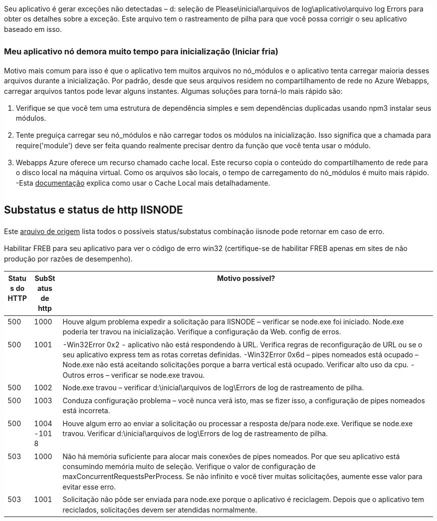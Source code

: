 Seu aplicativo é gerar exceções não detectadas – d: seleção de Please\\inicial\\arquivos de log\\aplicativo\\arquivo log Errors para obter os detalhes sobre a exceção. Este arquivo tem o rastreamento de pilha para que você possa corrigir o seu aplicativo baseado em isso.

### <a name="my-node-application-takes-too-much-time-to-startup-cold-start"></a>Meu aplicativo nó demora muito tempo para inicialização (Iniciar fria)

Motivo mais comum para isso é que o aplicativo tem muitos arquivos no nó\_módulos e o aplicativo tenta carregar maioria desses arquivos durante a inicialização. Por padrão, desde que seus arquivos residem no compartilhamento de rede no Azure Webapps, carregar arquivos tantos pode levar alguns instantes.
Algumas soluções para torná-lo mais rápido são:

1.  Verifique se que você tem uma estrutura de dependência simples e sem dependências duplicadas usando npm3 instalar seus módulos.

2.  Tente preguiça carregar seu nó\_módulos e não carregar todos os módulos na inicialização. Isso significa que a chamada para require('module') deve ser feita quando realmente precisar dentro da função que você tenta usar o módulo.

3.  Webapps Azure oferece um recurso chamado cache local. Este recurso copia o conteúdo do compartilhamento de rede para o disco local na máquina virtual. Como os arquivos são locais, o tempo de carregamento do nó\_módulos é muito mais rápido. -Esta [documentação](../app-service/app-service-local-cache.md) explica como usar o Cache Local mais detalhadamente.

## <a name="iisnode-http-status-and-substatus"></a>Substatus e status de http IISNODE

Este [arquivo de origem](https://github.com/Azure/iisnode/blob/master/src/iisnode/cnodeconstants.h) lista todos o possíveis status/substatus combinação iisnode pode retornar em caso de erro.

Habilitar FREB para seu aplicativo para ver o código de erro win32 (certifique-se de habilitar FREB apenas em sites de não produção por razões de desempenho).

| Status do HTTP | SubStatus de http | Motivo possível?                                                                                                                                                                                            
|-------------|----------------|--------------------------------------------------------------------------------------------------------------------------------------------------------------
| 500         | 1000           | Houve algum problema expedir a solicitação para IISNODE – verificar se node.exe foi iniciado. Node.exe poderia ter travou na inicialização. Verifique a configuração da Web. config de erros.                                                                                                                                                                                                                                                                                     |
| 500         | 1001           | -Win32Error 0x2 - aplicativo não está respondendo à URL. Verifica regras de reconfiguração de URL ou se o seu aplicativo express tem as rotas corretas definidas. -Win32Error 0x6d – pipes nomeados está ocupado – Node.exe não está aceitando solicitações porque a barra vertical está ocupado. Verificar alto uso da cpu. -Outros erros – verificar se node.exe travou.
| 500         | 1002           | Node.exe travou – verificar d:\\inicial\\arquivos de log\\Errors de log de rastreamento de pilha.                                                                                                                                                                                                                                                                                                                                                                                        |
| 500         | 1003           | Conduza configuração problema – você nunca verá isto, mas se fizer isso, a configuração de pipes nomeados está incorreta.                                                                                                                                                                                                                                                                                                                                                          |
| 500         | 1004-1018      | Houve algum erro ao enviar a solicitação ou processar a resposta de/para node.exe. Verifique se node.exe travou. Verificar d:\\inicial\\arquivos de log\\Errors de log de rastreamento de pilha.                                                                                                                                                                                                                                                                                    |
| 503         | 1000           | Não há memória suficiente para alocar mais conexões de pipes nomeados. Por que seu aplicativo está consumindo memória muito de seleção. Verifique o valor de configuração de maxConcurrentRequestsPerProcess. Se não infinito e você tiver muitas solicitações, aumente esse valor para evitar esse erro.                                                                                                                                                                                                                                                                                                                  |
| 503         | 1001           | Solicitação não pôde ser enviada para node.exe porque o aplicativo é reciclagem. Depois que o aplicativo tem reciclados, solicitações devem ser atendidas normalmente.                                                                                                                                                                                                                                                                                                               |